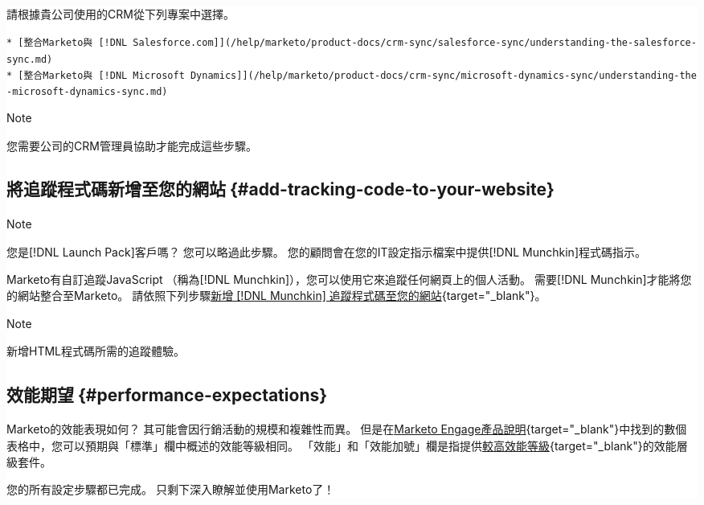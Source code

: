 請根據貴公司使用的CRM從下列專案中選擇。

    * [整合Marketo與 [!DNL Salesforce.com]](/help/marketo/product-docs/crm-sync/salesforce-sync/understanding-the-salesforce-sync.md)
    * [整合Marketo與 [!DNL Microsoft Dynamics]](/help/marketo/product-docs/crm-sync/microsoft-dynamics-sync/understanding-the-microsoft-dynamics-sync.md)

>[!NOTE]
>
>您需要公司的CRM管理員協助才能完成這些步驟。

## 將追蹤程式碼新增至您的網站 {#add-tracking-code-to-your-website}

>[!NOTE]
>
>您是[!DNL Launch Pack]客戶嗎？ 您可以略過此步驟。 您的顧問會在您的IT設定指示檔案中提供[!DNL Munchkin]程式碼指示。

Marketo有自訂追蹤JavaScript （稱為[!DNL Munchkin]），您可以使用它來追蹤任何網頁上的個人活動。 需要[!DNL Munchkin]才能將您的網站整合至Marketo。 請依照下列步驟[新增 [!DNL Munchkin] 追蹤程式碼至您的網站](/help/marketo/product-docs/administration/additional-integrations/add-munchkin-tracking-code-to-your-website.md){target="_blank"}。

>[!NOTE]
>
>新增HTML程式碼所需的追蹤體驗。

## 效能期望 {#performance-expectations}

Marketo的效能表現如何？ 其可能會因行銷活動的規模和複雜性而異。 但是在[Marketo Engage產品說明](https://helpx.adobe.com/legal/product-descriptions/adobe-marketo-engage---product-description.html){target="_blank"}中找到的數個表格中，您可以預期與「標準」欄中概述的效能等級相同。 「效能」和「效能加號」欄是指提供[較高效能等級](https://nation.marketo.com/t5/product-documents/marketo-engage-performance-tiers/ta-p/328835){target="_blank"}的效能層級套件。

您的所有設定步驟都已完成。 只剩下深入瞭解並使用Marketo了！
